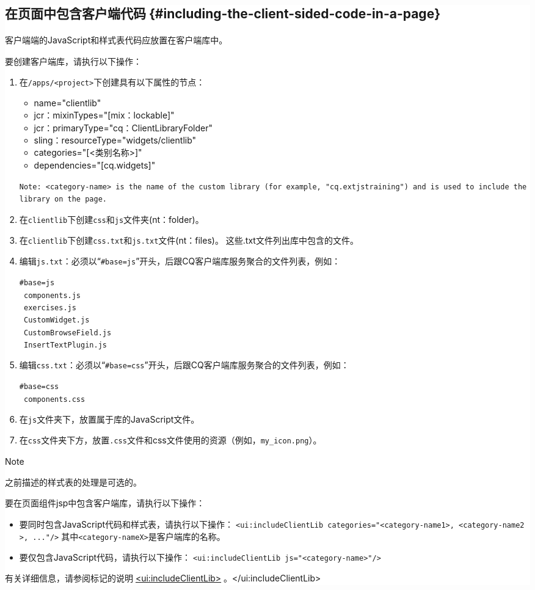## 在页面中包含客户端代码 {#including-the-client-sided-code-in-a-page}

客户端端的JavaScript和样式表代码应放置在客户端库中。

要创建客户端库，请执行以下操作：

1. 在`/apps/<project>`下创建具有以下属性的节点：

   * name=&quot;clientlib&quot;
   * jcr：mixinTypes=&quot;[mix：lockable]&quot;
   * jcr：primaryType=&quot;cq：ClientLibraryFolder&quot;
   * sling：resourceType=&quot;widgets/clientlib&quot;
   * categories=&quot;[&lt;类别名称>]&quot;
   * dependencies=&quot;[cq.widgets]&quot;

   `Note: <category-name> is the name of the custom library (for example, "cq.extjstraining") and is used to include the library on the page.`

1. 在`clientlib`下创建`css`和`js`文件夹(nt：folder)。

1. 在`clientlib`下创建`css.txt`和`js.txt`文件(nt：files)。 这些.txt文件列出库中包含的文件。

1. 编辑`js.txt`：必须以“`#base=js`”开头，后跟CQ客户端库服务聚合的文件列表，例如：

   ```
   #base=js
    components.js
    exercises.js
    CustomWidget.js
    CustomBrowseField.js
    InsertTextPlugin.js
   ```

1. 编辑`css.txt`：必须以“`#base=css`”开头，后跟CQ客户端库服务聚合的文件列表，例如：

   ```
   #base=css
    components.css
   ```

1. 在`js`文件夹下，放置属于库的JavaScript文件。

1. 在`css`文件夹下方，放置`.css`文件和css文件使用的资源（例如，`my_icon.png`）。

>[!NOTE]
>
>之前描述的样式表的处理是可选的。

要在页面组件jsp中包含客户端库，请执行以下操作：

* 要同时包含JavaScript代码和样式表，请执行以下操作：
  `<ui:includeClientLib categories="<category-name1>, <category-name2>, ..."/>`
其中`<category-nameX>`是客户端库的名称。

* 要仅包含JavaScript代码，请执行以下操作：
  `<ui:includeClientLib js="<category-name>"/>`

有关详细信息，请参阅标记的说明 [&lt;ui:includeClientLib>](/help/sites-developing/taglib.md#lt-ui-includeclientlib) 。&lt;/ui:includeClientLib>
